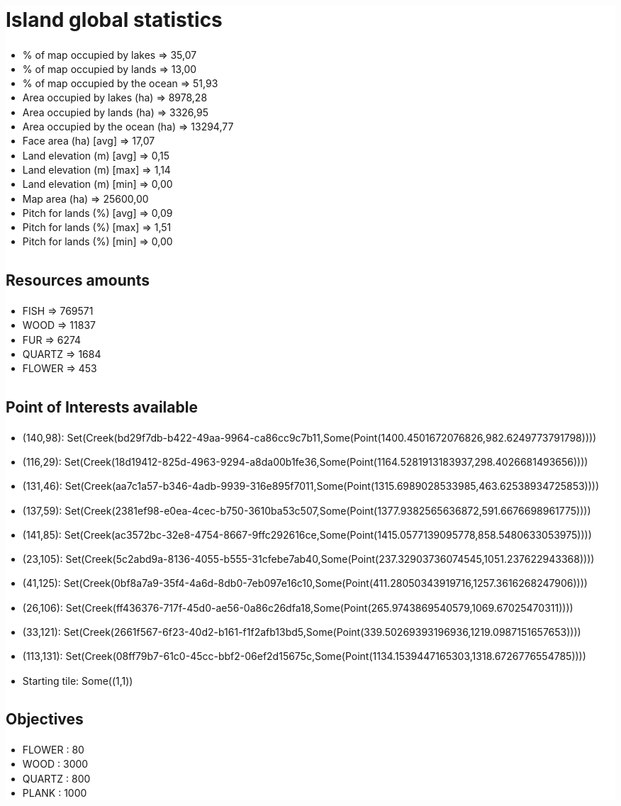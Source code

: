 # Island global statistics
  - % of map occupied by lakes      => 35,07
  - % of map occupied by lands      => 13,00
  - % of map occupied by the ocean  => 51,93
  - Area occupied by lakes (ha)     => 8978,28
  - Area occupied by lands (ha)     => 3326,95
  - Area occupied by the ocean (ha) => 13294,77
  - Face area (ha) [avg]            => 17,07
  - Land elevation (m) [avg]        => 0,15
  - Land elevation (m) [max]        => 1,14
  - Land elevation (m) [min]        => 0,00
  - Map area (ha)                   => 25600,00
  - Pitch for lands (%) [avg]       => 0,09
  - Pitch for lands (%) [max]       => 1,51
  - Pitch for lands (%) [min]       => 0,00

## Resources amounts
  - FISH       => 769571
  - WOOD       => 11837
  - FUR        => 6274
  - QUARTZ     => 1684
  - FLOWER     => 453

## Point of Interests available
  - (140,98): Set(Creek(bd29f7db-b422-49aa-9964-ca86cc9c7b11,Some(Point(1400.4501672076826,982.6249773791798))))
  - (116,29): Set(Creek(18d19412-825d-4963-9294-a8da00b1fe36,Some(Point(1164.5281913183937,298.4026681493656))))
  - (131,46): Set(Creek(aa7c1a57-b346-4adb-9939-316e895f7011,Some(Point(1315.6989028533985,463.62538934725853))))
  - (137,59): Set(Creek(2381ef98-e0ea-4cec-b750-3610ba53c507,Some(Point(1377.9382565636872,591.6676698961775))))
  - (141,85): Set(Creek(ac3572bc-32e8-4754-8667-9ffc292616ce,Some(Point(1415.0577139095778,858.5480633053975))))
  - (23,105): Set(Creek(5c2abd9a-8136-4055-b555-31cfebe7ab40,Some(Point(237.32903736074545,1051.237622943368))))
  - (41,125): Set(Creek(0bf8a7a9-35f4-4a6d-8db0-7eb097e16c10,Some(Point(411.28050343919716,1257.3616268247906))))
  - (26,106): Set(Creek(ff436376-717f-45d0-ae56-0a86c26dfa18,Some(Point(265.9743869540579,1069.67025470311))))
  - (33,121): Set(Creek(2661f567-6f23-40d2-b161-f1f2afb13bd5,Some(Point(339.50269393196936,1219.0987151657653))))
  - (113,131): Set(Creek(08ff79b7-61c0-45cc-bbf2-06ef2d15675c,Some(Point(1134.1539447165303,1318.6726776554785))))

  - Starting tile: Some((1,1))

## Objectives
  - FLOWER    : 80
  - WOOD      : 3000
  - QUARTZ    : 800
  - PLANK     : 1000
